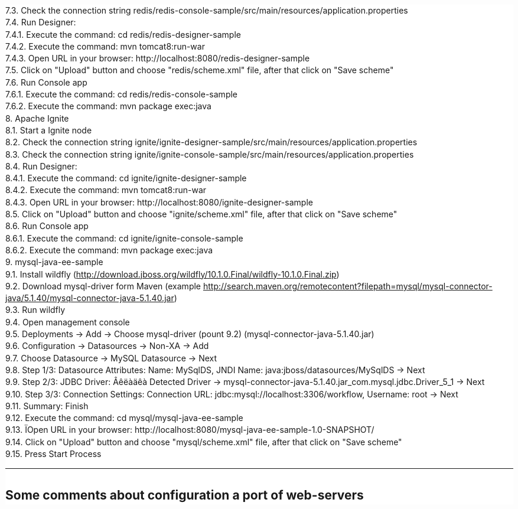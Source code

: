    7.3. Check the connection string redis/redis-console-sample/src/main/resources/application.properties<br/>
   7.4. Run Designer:<br/>
	7.4.1. Execute the command: cd redis/redis-designer-sample<br/>
   	7.4.2. Execute the command: mvn tomcat8:run-war<br/>
   	7.4.3. Open URL in your browser: http://localhost:8080/redis-designer-sample<br/>
   7.5. Click on "Upload" button and choose "redis/scheme.xml" file, after that click on "Save scheme"<br/>
   7.6. Run Console app     <br/>
	7.6.1. Execute the command: cd redis/redis-console-sample<br/>
   	7.6.2. Execute the command: mvn package exec:java<br/>
8. Apache Ignite<br/>
   8.1. Start a Ignite node<br/>
   8.2. Check the connection string ignite/ignite-designer-sample/src/main/resources/application.properties<br/>
   8.3. Check the connection string ignite/ignite-console-sample/src/main/resources/application.properties<br/>
   8.4. Run Designer:<br/>
	8.4.1. Execute the command: cd ignite/ignite-designer-sample<br/>
   	8.4.2. Execute the command: mvn tomcat8:run-war<br/>
   	8.4.3. Open URL in your browser: http://localhost:8080/ignite-designer-sample<br/>
   8.5. Click on "Upload" button and choose "ignite/scheme.xml" file, after that click on "Save scheme"<br/>
   8.6. Run Console app     <br/>
	8.6.1. Execute the command: cd ignite/ignite-console-sample<br/>
   	8.6.2. Execute the command: mvn package exec:java<br/>
9. mysql-java-ee-sample<br/>
   9.1.  Install wildfly (http://download.jboss.org/wildfly/10.1.0.Final/wildfly-10.1.0.Final.zip)<br/>
   9.2.  Download mysql-driver form Maven (example http://search.maven.org/remotecontent?filepath=mysql/mysql-connector-java/5.1.40/mysql-connector-java-5.1.40.jar)<br/>
   9.3.  Run wildfly<br/>
   9.4.  Open management console<br/>
   9.5.  Deployments -> Add -> Choose mysql-driver (pount 9.2) (mysql-connector-java-5.1.40.jar)<br/>
   9.6.  Configuration -> Datasources -> Non-XA -> Add<br/>
   9.7.  Choose Datasource -> MySQL Datasource -> Next<br/>
   9.8.  Step 1/3: Datasource Attributes: Name: MySqlDS, JNDI Name: java:jboss/datasources/MySqlDS -> Next<br/>
   9.9.  Step 2/3: JDBC Driver: Âêëàäêà Detected Driver -> mysql-connector-java-5.1.40.jar_com.mysql.jdbc.Driver_5_1 -> Next<br/>
   9.10. Step 3/3: Connection Settings: Connection URL: jdbc:mysql://localhost:3306/workflow, Username: root -> Next<br/>
   9.11. Summary: Finish<br/>
   9.12. Execute the command: cd mysql/mysql-java-ee-sample<br/>
   9.13. ÏOpen URL in your browser: http://localhost:8080/mysql-java-ee-sample-1.0-SNAPSHOT/<br/>
   9.14. Click on "Upload" button and choose "mysql/scheme.xml" file, after that click on "Save scheme"<br/>
   9.15. Press Start Process<br/>

-----------------------------------------------------------------------
<h2>Some comments about configuration a port of web-servers</h2>
